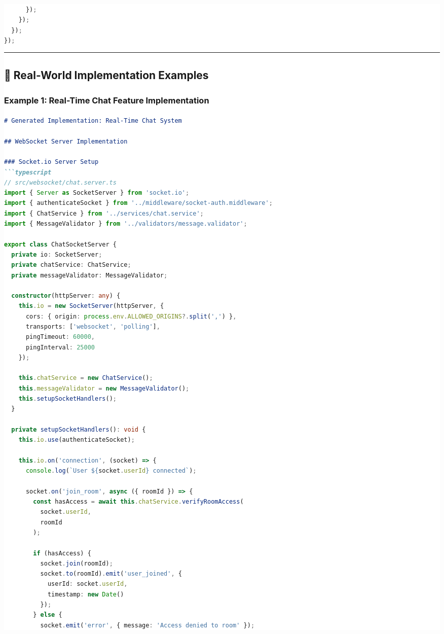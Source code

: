 ```typescript
      });
    });
  });
});
```

---

## 🌟 Real-World Implementation Examples

### **Example 1: Real-Time Chat Feature Implementation**

```markdown
# Generated Implementation: Real-Time Chat System

## WebSocket Server Implementation

### Socket.io Server Setup
```typescript
// src/websocket/chat.server.ts
import { Server as SocketServer } from 'socket.io';
import { authenticateSocket } from '../middleware/socket-auth.middleware';
import { ChatService } from '../services/chat.service';
import { MessageValidator } from '../validators/message.validator';

export class ChatSocketServer {
  private io: SocketServer;
  private chatService: ChatService;
  private messageValidator: MessageValidator;

  constructor(httpServer: any) {
    this.io = new SocketServer(httpServer, {
      cors: { origin: process.env.ALLOWED_ORIGINS?.split(',') },
      transports: ['websocket', 'polling'],
      pingTimeout: 60000,
      pingInterval: 25000
    });

    this.chatService = new ChatService();
    this.messageValidator = new MessageValidator();
    this.setupSocketHandlers();
  }

  private setupSocketHandlers(): void {
    this.io.use(authenticateSocket);

    this.io.on('connection', (socket) => {
      console.log(`User ${socket.userId} connected`);

      socket.on('join_room', async ({ roomId }) => {
        const hasAccess = await this.chatService.verifyRoomAccess(
          socket.userId, 
          roomId
        );
        
        if (hasAccess) {
          socket.join(roomId);
          socket.to(roomId).emit('user_joined', {
            userId: socket.userId,
            timestamp: new Date()
          });
        } else {
          socket.emit('error', { message: 'Access denied to room' });
```